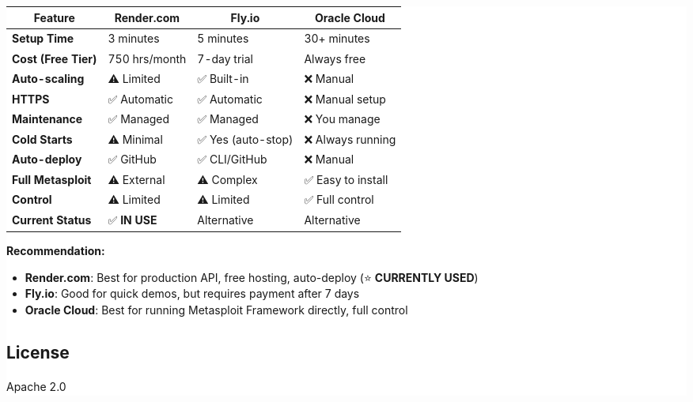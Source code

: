| Feature | Render.com | Fly.io | Oracle Cloud |
|---------|------------|--------|--------------|
| **Setup Time** | 3 minutes | 5 minutes | 30+ minutes |
| **Cost (Free Tier)** | 750 hrs/month | 7-day trial | Always free |
| **Auto-scaling** | ⚠️ Limited | ✅ Built-in | ❌ Manual |
| **HTTPS** | ✅ Automatic | ✅ Automatic | ❌ Manual setup |
| **Maintenance** | ✅ Managed | ✅ Managed | ❌ You manage |
| **Cold Starts** | ⚠️ Minimal | ✅ Yes (auto-stop) | ❌ Always running |
| **Auto-deploy** | ✅ GitHub | ✅ CLI/GitHub | ❌ Manual |
| **Full Metasploit** | ⚠️ External | ⚠️ Complex | ✅ Easy to install |
| **Control** | ⚠️ Limited | ⚠️ Limited | ✅ Full control |
| **Current Status** | ✅ **IN USE** | Alternative | Alternative |

**Recommendation:**
- **Render.com**: Best for production API, free hosting, auto-deploy (⭐ **CURRENTLY USED**)
- **Fly.io**: Good for quick demos, but requires payment after 7 days
- **Oracle Cloud**: Best for running Metasploit Framework directly, full control

## License

Apache 2.0
